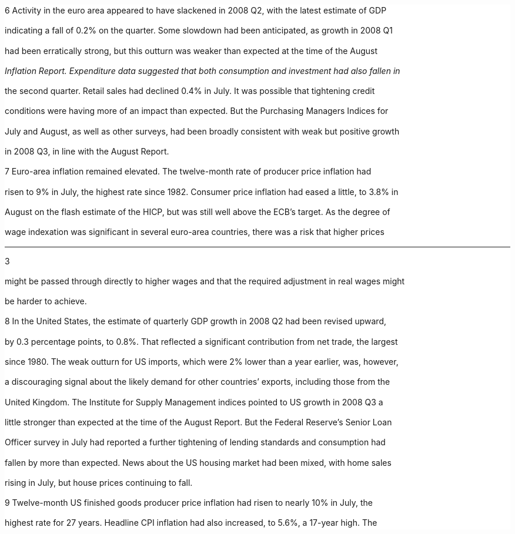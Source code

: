 6 Activity in the euro area appeared to have slackened in 2008 Q2, with the latest estimate of GDP

indicating a fall of 0.2% on the quarter. Some slowdown had been anticipated, as growth in 2008 Q1

had been erratically strong, but this outturn was weaker than expected at the time of the August

_Inflation_ _Report. Expenditure data suggested that both consumption and investment had also fallen in_

the second quarter. Retail sales had declined 0.4% in July. It was possible that tightening credit

conditions were having more of an impact than expected. But the Purchasing Managers Indices for

July and August, as well as other surveys, had been broadly consistent with weak but positive growth

in 2008 Q3, in line with the August Report.

7 Euro-area inflation remained elevated. The twelve-month rate of producer price inflation had

risen to 9% in July, the highest rate since 1982. Consumer price inflation had eased a little, to 3.8% in

August on the flash estimate of the HICP, but was still well above the ECB’s target. As the degree of

wage indexation was significant in several euro-area countries, there was a risk that higher prices


-----

3

might be passed through directly to higher wages and that the required adjustment in real wages might

be harder to achieve.

8 In the United States, the estimate of quarterly GDP growth in 2008 Q2 had been revised upward,

by 0.3 percentage points, to 0.8%. That reflected a significant contribution from net trade, the largest

since 1980. The weak outturn for US imports, which were 2% lower than a year earlier, was, however,

a discouraging signal about the likely demand for other countries’ exports, including those from the

United Kingdom. The Institute for Supply Management indices pointed to US growth in 2008 Q3 a

little stronger than expected at the time of the August Report. But the Federal Reserve’s Senior Loan

Officer survey in July had reported a further tightening of lending standards and consumption had

fallen by more than expected. News about the US housing market had been mixed, with home sales

rising in July, but house prices continuing to fall.

9 Twelve-month US finished goods producer price inflation had risen to nearly 10% in July, the

highest rate for 27 years. Headline CPI inflation had also increased, to 5.6%, a 17-year high. The
